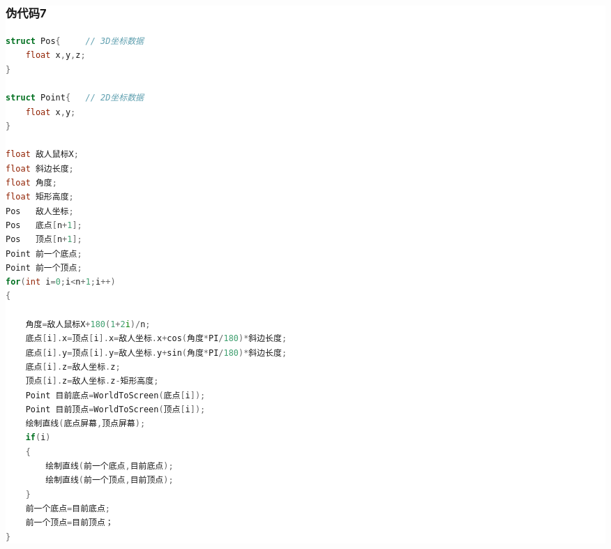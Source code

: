 ### 伪代码7

```c++
struct Pos{		// 3D坐标数据
    float x,y,z;
}

struct Point{	// 2D坐标数据
    float x,y;
}

float 敌人鼠标X;
float 斜边长度;
float 角度;
float 矩形高度;
Pos   敌人坐标;
Pos	  底点[n+1];
Pos   顶点[n+1];
Point 前一个底点;
Point 前一个顶点;
for(int i=0;i<n+1;i++)
{

    角度=敌人鼠标X+180(1+2i)/n;
    底点[i].x=顶点[i].x=敌人坐标.x+cos(角度*PI/180)*斜边长度;
    底点[i].y=顶点[i].y=敌人坐标.y+sin(角度*PI/180)*斜边长度;
    底点[i].z=敌人坐标.z;
    顶点[i].z=敌人坐标.z-矩形高度;
    Point 目前底点=WorldToScreen(底点[i]);
    Point 目前顶点=WorldToScreen(顶点[i]);
    绘制直线(底点屏幕,顶点屏幕);
    if(i)
    {
        绘制直线(前一个底点,目前底点);
        绘制直线(前一个顶点,目前顶点);
    }
    前一个底点=目前底点;
    前一个顶点=目前顶点；
}
```


